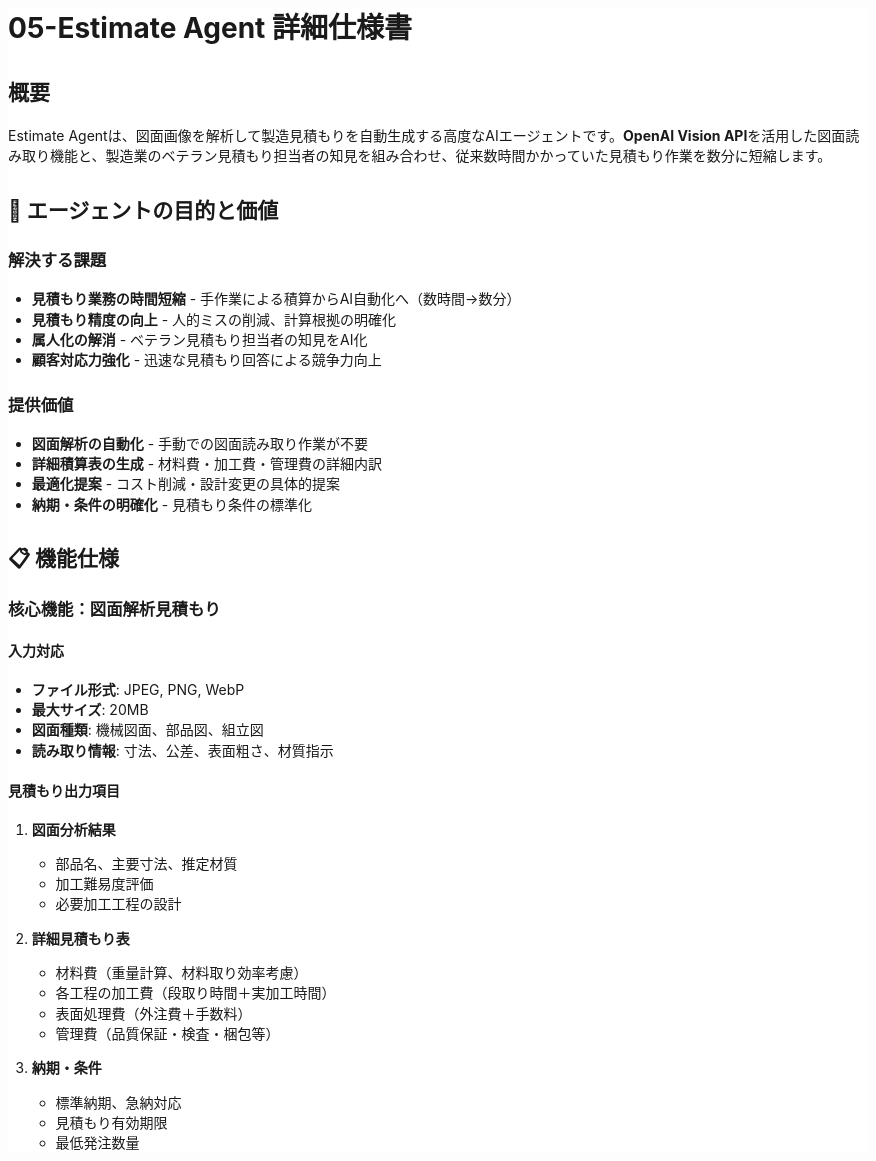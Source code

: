 # 05-Estimate Agent 詳細仕様書

## 概要

Estimate Agentは、図面画像を解析して製造見積もりを自動生成する高度なAIエージェントです。**OpenAI Vision API**を活用した図面読み取り機能と、製造業のベテラン見積もり担当者の知見を組み合わせ、従来数時間かかっていた見積もり作業を数分に短縮します。

## 🎯 エージェントの目的と価値

### 解決する課題

- **見積もり業務の時間短縮** - 手作業による積算からAI自動化へ（数時間→数分）
- **見積もり精度の向上** - 人的ミスの削減、計算根拠の明確化
- **属人化の解消** - ベテラン見積もり担当者の知見をAI化
- **顧客対応力強化** - 迅速な見積もり回答による競争力向上

### 提供価値

- **図面解析の自動化** - 手動での図面読み取り作業が不要
- **詳細積算表の生成** - 材料費・加工費・管理費の詳細内訳
- **最適化提案** - コスト削減・設計変更の具体的提案
- **納期・条件の明確化** - 見積もり条件の標準化

## 📋 機能仕様

### 核心機能：図面解析見積もり

#### 入力対応

- **ファイル形式**: JPEG, PNG, WebP
- **最大サイズ**: 20MB
- **図面種類**: 機械図面、部品図、組立図
- **読み取り情報**: 寸法、公差、表面粗さ、材質指示

#### 見積もり出力項目

1. **図面分析結果**
   - 部品名、主要寸法、推定材質
   - 加工難易度評価
   - 必要加工工程の設計

2. **詳細見積もり表**
   - 材料費（重量計算、材料取り効率考慮）
   - 各工程の加工費（段取り時間＋実加工時間）
   - 表面処理費（外注費＋手数料）
   - 管理費（品質保証・検査・梱包等）

3. **納期・条件**
   - 標準納期、急納対応
   - 見積もり有効期限
   - 最低発注数量

